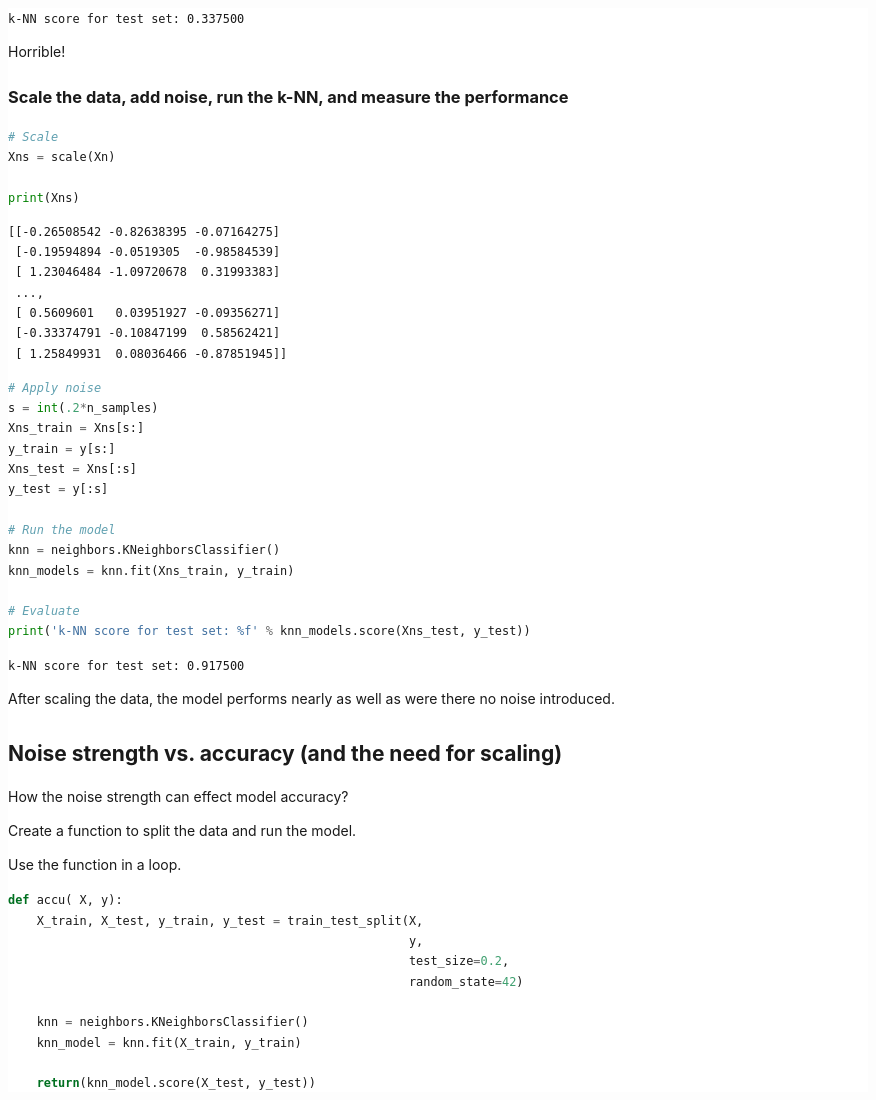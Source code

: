     k-NN score for test set: 0.337500


Horrible!

### Scale the data, add noise, run the k-NN, and measure the performance


```python
# Scale
Xns = scale(Xn)

print(Xns)
```

    [[-0.26508542 -0.82638395 -0.07164275]
     [-0.19594894 -0.0519305  -0.98584539]
     [ 1.23046484 -1.09720678  0.31993383]
     ..., 
     [ 0.5609601   0.03951927 -0.09356271]
     [-0.33374791 -0.10847199  0.58562421]
     [ 1.25849931  0.08036466 -0.87851945]]



```python
# Apply noise
s = int(.2*n_samples)
Xns_train = Xns[s:]
y_train = y[s:]
Xns_test = Xns[:s]
y_test = y[:s]

# Run the model
knn = neighbors.KNeighborsClassifier()
knn_models = knn.fit(Xns_train, y_train)

# Evaluate
print('k-NN score for test set: %f' % knn_models.score(Xns_test, y_test))
```

    k-NN score for test set: 0.917500


After scaling the data, the model performs nearly as well as were there no noise introduced.

## Noise strength vs. accuracy (and the need for scaling)

How the noise strength can effect model accuracy?

Create a function to split the data and run the model. 

Use the function in a loop.


```python
def accu( X, y):
    X_train, X_test, y_train, y_test = train_test_split(X,
                                                        y,
                                                        test_size=0.2,
                                                        random_state=42)
    
    knn = neighbors.KNeighborsClassifier()
    knn_model = knn.fit(X_train, y_train)
    
    return(knn_model.score(X_test, y_test))
```
